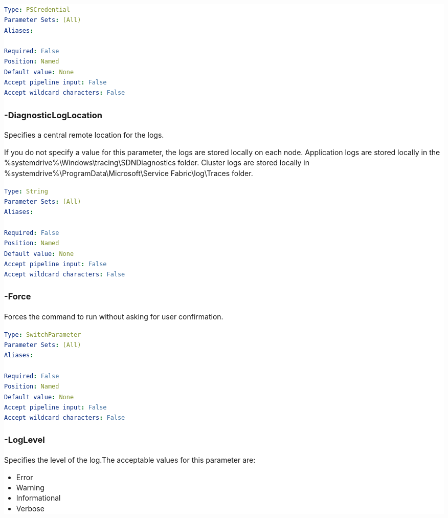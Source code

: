 ```yaml
Type: PSCredential
Parameter Sets: (All)
Aliases:

Required: False
Position: Named
Default value: None
Accept pipeline input: False
Accept wildcard characters: False
```

### -DiagnosticLogLocation
Specifies a central remote location for the logs.

If you do not specify a value for this parameter, the logs are stored locally on each node.
Application logs are stored locally in the %systemdrive%\Windows\tracing\SDNDiagnostics folder.
Cluster logs are stored locally in %systemdrive%\ProgramData\Microsoft\Service Fabric\log\Traces folder.

```yaml
Type: String
Parameter Sets: (All)
Aliases:

Required: False
Position: Named
Default value: None
Accept pipeline input: False
Accept wildcard characters: False
```

### -Force
Forces the command to run without asking for user confirmation.

```yaml
Type: SwitchParameter
Parameter Sets: (All)
Aliases:

Required: False
Position: Named
Default value: None
Accept pipeline input: False
Accept wildcard characters: False
```

### -LogLevel
Specifies the level of the log.The acceptable values for this parameter are:

- Error
- Warning
- Informational
- Verbose
